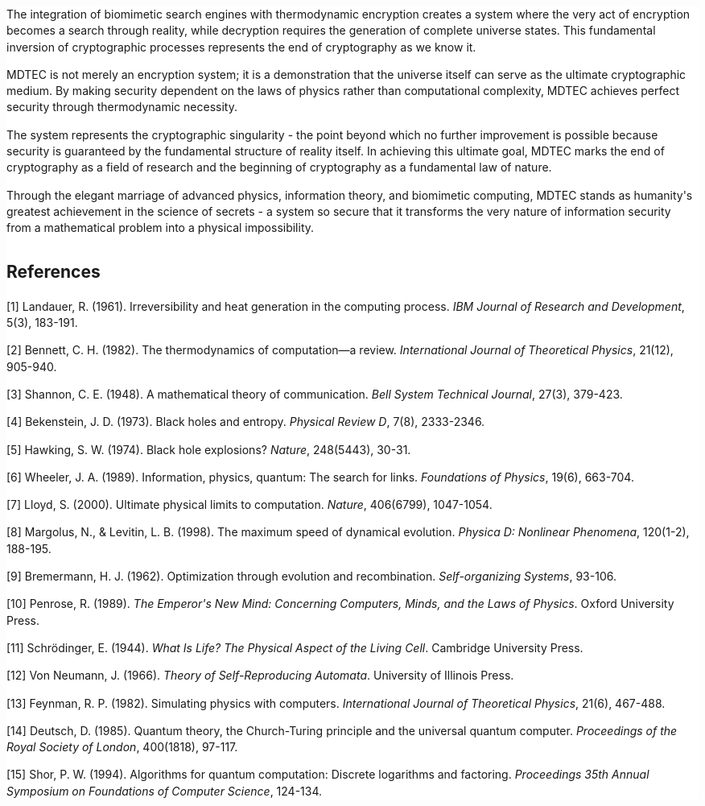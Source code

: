 The integration of biomimetic search engines with thermodynamic encryption creates a system where the very act of encryption becomes a search through reality, while decryption requires the generation of complete universe states. This fundamental inversion of cryptographic processes represents the end of cryptography as we know it.

MDTEC is not merely an encryption system; it is a demonstration that the universe itself can serve as the ultimate cryptographic medium. By making security dependent on the laws of physics rather than computational complexity, MDTEC achieves perfect security through thermodynamic necessity.

The system represents the cryptographic singularity - the point beyond which no further improvement is possible because security is guaranteed by the fundamental structure of reality itself. In achieving this ultimate goal, MDTEC marks the end of cryptography as a field of research and the beginning of cryptography as a fundamental law of nature.

Through the elegant marriage of advanced physics, information theory, and biomimetic computing, MDTEC stands as humanity's greatest achievement in the science of secrets - a system so secure that it transforms the very nature of information security from a mathematical problem into a physical impossibility.

## References

[1] Landauer, R. (1961). Irreversibility and heat generation in the computing process. *IBM Journal of Research and Development*, 5(3), 183-191.

[2] Bennett, C. H. (1982). The thermodynamics of computation—a review. *International Journal of Theoretical Physics*, 21(12), 905-940.

[3] Shannon, C. E. (1948). A mathematical theory of communication. *Bell System Technical Journal*, 27(3), 379-423.

[4] Bekenstein, J. D. (1973). Black holes and entropy. *Physical Review D*, 7(8), 2333-2346.

[5] Hawking, S. W. (1974). Black hole explosions? *Nature*, 248(5443), 30-31.

[6] Wheeler, J. A. (1989). Information, physics, quantum: The search for links. *Foundations of Physics*, 19(6), 663-704.

[7] Lloyd, S. (2000). Ultimate physical limits to computation. *Nature*, 406(6799), 1047-1054.

[8] Margolus, N., & Levitin, L. B. (1998). The maximum speed of dynamical evolution. *Physica D: Nonlinear Phenomena*, 120(1-2), 188-195.

[9] Bremermann, H. J. (1962). Optimization through evolution and recombination. *Self-organizing Systems*, 93-106.

[10] Penrose, R. (1989). *The Emperor's New Mind: Concerning Computers, Minds, and the Laws of Physics*. Oxford University Press.

[11] Schrödinger, E. (1944). *What Is Life? The Physical Aspect of the Living Cell*. Cambridge University Press.

[12] Von Neumann, J. (1966). *Theory of Self-Reproducing Automata*. University of Illinois Press.

[13] Feynman, R. P. (1982). Simulating physics with computers. *International Journal of Theoretical Physics*, 21(6), 467-488.

[14] Deutsch, D. (1985). Quantum theory, the Church-Turing principle and the universal quantum computer. *Proceedings of the Royal Society of London*, 400(1818), 97-117.

[15] Shor, P. W. (1994). Algorithms for quantum computation: Discrete logarithms and factoring. *Proceedings 35th Annual Symposium on Foundations of Computer Science*, 124-134.
